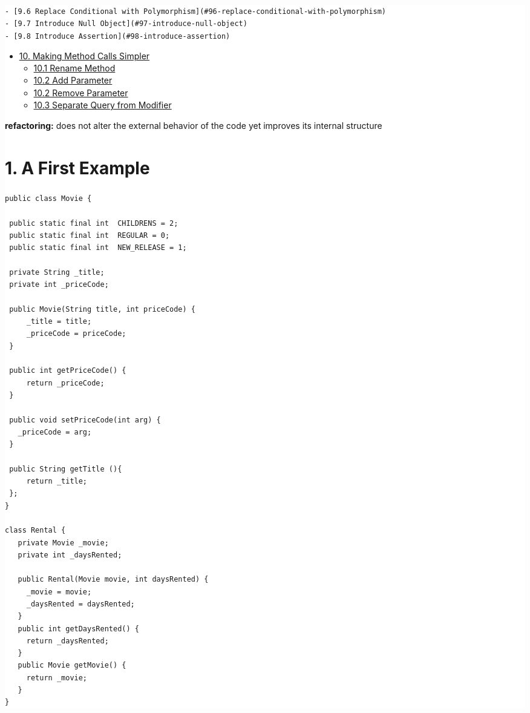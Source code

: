 	- [9.6 Replace Conditional with Polymorphism](#96-replace-conditional-with-polymorphism)
	- [9.7 Introduce Null Object](#97-introduce-null-object)
	- [9.8 Introduce Assertion](#98-introduce-assertion)
- [10. Making Method Calls Simpler](#10-making-method-calls-simpler)
	- [10.1 Rename Method](#101-rename-method)
	- [10.2 Add Parameter](#102-add-parameter)
	- [10.2 Remove Parameter](#102-remove-parameter)
	- [10.3 Separate Query from Modifier](#103-separate-query-from-modifier)

**refactoring:** does not alter the external behavior of the code yet improves its internal structure

# 1. A First Example

	public class Movie {  
    
     public static final int  CHILDRENS = 2;  
     public static final int  REGULAR = 0;  
     public static final int  NEW_RELEASE = 1;  
    
     private String _title;  
     private int _priceCode;  
    
     public Movie(String title, int priceCode) {  
         _title = title;  
         _priceCode = priceCode;  
     }  
                                                  
     public int getPriceCode() {  
         return _priceCode;  
     }  
    
     public void setPriceCode(int arg) {  
       _priceCode = arg;  
     }  
    
     public String getTitle (){  
         return _title;  
     };  
  	}

	class Rental {  
       private Movie _movie;  
       private int _daysRented;  
    
       public Rental(Movie movie, int daysRented) {  
         _movie = movie;  
         _daysRented = daysRented;  
       }  
       public int getDaysRented() {  
         return _daysRented;  
       }  
       public Movie getMovie() {  
         return _movie;  
       }   
  	}  
